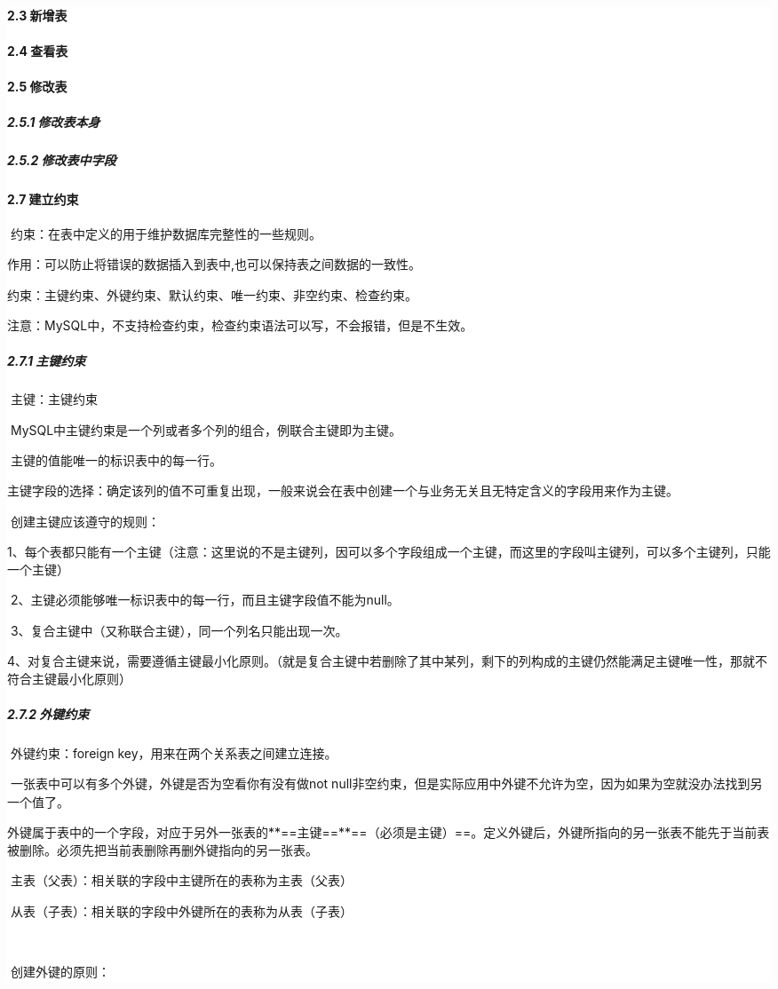 #### 2.3 新增表



#### 2.4 查看表



#### 2.5 修改表



##### 2.5.1 修改表本身



##### 2.5.2 修改表中字段



#### 2.7 建立约束

​		约束：在表中定义的用于维护数据库完整性的一些规则。

​		作用：可以防止将错误的数据插入到表中,也可以保持表之间数据的一致性。

​		约束：主键约束、外键约束、默认约束、唯一约束、非空约束、检查约束。

​		注意：MySQL中，不支持检查约束，检查约束语法可以写，不会报错，但是不生效。

##### 2.7.1 主键约束

​		主键：主键约束

​		MySQL中主键约束是一个列或者多个列的组合，例联合主键即为主键。

​		主键的值能唯一的标识表中的每一行。

​		主键字段的选择：确定该列的值不可重复出现，一般来说会在表中创建一个与业务无关且无特定含义的字段用来作为主键。

​		创建主键应该遵守的规则：

​		1、每个表都只能有一个主键（注意：这里说的不是主键列，因可以多个字段组成一个主键，而这里的字段叫主键列，可以多个主键列，只能一个主键）

​		2、主键必须能够唯一标识表中的每一行，而且主键字段值不能为null。

​		3、复合主键中（又称联合主键），同一个列名只能出现一次。

​		4、对复合主键来说，需要遵循主键最小化原则。（就是复合主键中若删除了其中某列，剩下的列构成的主键仍然能满足主键唯一性，那就不符合主键最小化原则）

##### 2.7.2 外键约束

​		外键约束：foreign key，用来在两个关系表之间建立连接。

​		一张表中可以有多个外键，外键是否为空看你有没有做not null非空约束，但是实际应用中外键不允许为空，因为如果为空就没办法找到另一个值了。

​		外键属于表中的一个字段，对应于另外一张表的**==主键==**==（必须是主键）==。定义外键后，外键所指向的另一张表不能先于当前表被删除。必须先把当前表删除再删外键指向的另一张表。

​		主表（父表）：相关联的字段中主键所在的表称为主表（父表）

​		从表（子表）：相关联的字段中外键所在的表称为从表（子表）

​		

​		创建外键的原则：
